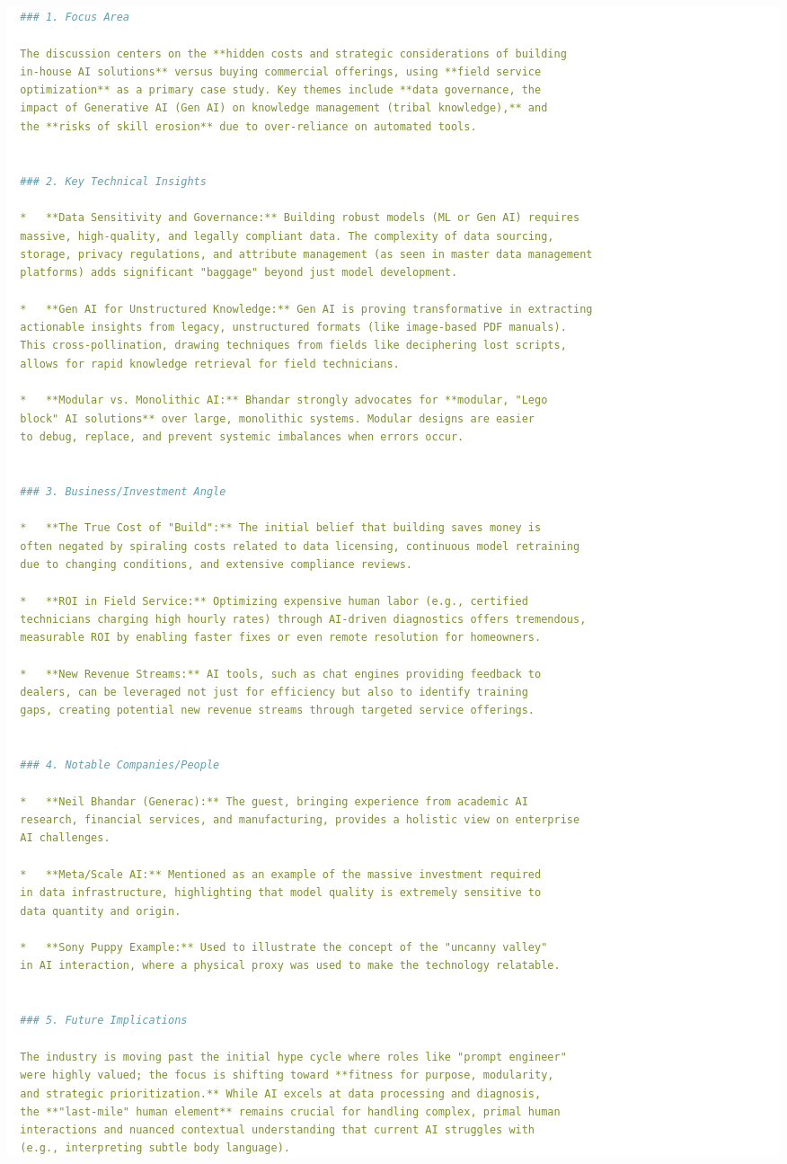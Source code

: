 ```yaml
  ### 1. Focus Area

  The discussion centers on the **hidden costs and strategic considerations of building
  in-house AI solutions** versus buying commercial offerings, using **field service
  optimization** as a primary case study. Key themes include **data governance, the
  impact of Generative AI (Gen AI) on knowledge management (tribal knowledge),** and
  the **risks of skill erosion** due to over-reliance on automated tools.


  ### 2. Key Technical Insights

  *   **Data Sensitivity and Governance:** Building robust models (ML or Gen AI) requires
  massive, high-quality, and legally compliant data. The complexity of data sourcing,
  storage, privacy regulations, and attribute management (as seen in master data management
  platforms) adds significant "baggage" beyond just model development.

  *   **Gen AI for Unstructured Knowledge:** Gen AI is proving transformative in extracting
  actionable insights from legacy, unstructured formats (like image-based PDF manuals).
  This cross-pollination, drawing techniques from fields like deciphering lost scripts,
  allows for rapid knowledge retrieval for field technicians.

  *   **Modular vs. Monolithic AI:** Bhandar strongly advocates for **modular, "Lego
  block" AI solutions** over large, monolithic systems. Modular designs are easier
  to debug, replace, and prevent systemic imbalances when errors occur.


  ### 3. Business/Investment Angle

  *   **The True Cost of "Build":** The initial belief that building saves money is
  often negated by spiraling costs related to data licensing, continuous model retraining
  due to changing conditions, and extensive compliance reviews.

  *   **ROI in Field Service:** Optimizing expensive human labor (e.g., certified
  technicians charging high hourly rates) through AI-driven diagnostics offers tremendous,
  measurable ROI by enabling faster fixes or even remote resolution for homeowners.

  *   **New Revenue Streams:** AI tools, such as chat engines providing feedback to
  dealers, can be leveraged not just for efficiency but also to identify training
  gaps, creating potential new revenue streams through targeted service offerings.


  ### 4. Notable Companies/People

  *   **Neil Bhandar (Generac):** The guest, bringing experience from academic AI
  research, financial services, and manufacturing, provides a holistic view on enterprise
  AI challenges.

  *   **Meta/Scale AI:** Mentioned as an example of the massive investment required
  in data infrastructure, highlighting that model quality is extremely sensitive to
  data quantity and origin.

  *   **Sony Puppy Example:** Used to illustrate the concept of the "uncanny valley"
  in AI interaction, where a physical proxy was used to make the technology relatable.


  ### 5. Future Implications

  The industry is moving past the initial hype cycle where roles like "prompt engineer"
  were highly valued; the focus is shifting toward **fitness for purpose, modularity,
  and strategic prioritization.** While AI excels at data processing and diagnosis,
  the **"last-mile" human element** remains crucial for handling complex, primal human
  interactions and nuanced contextual understanding that current AI struggles with
  (e.g., interpreting subtle body language).
```